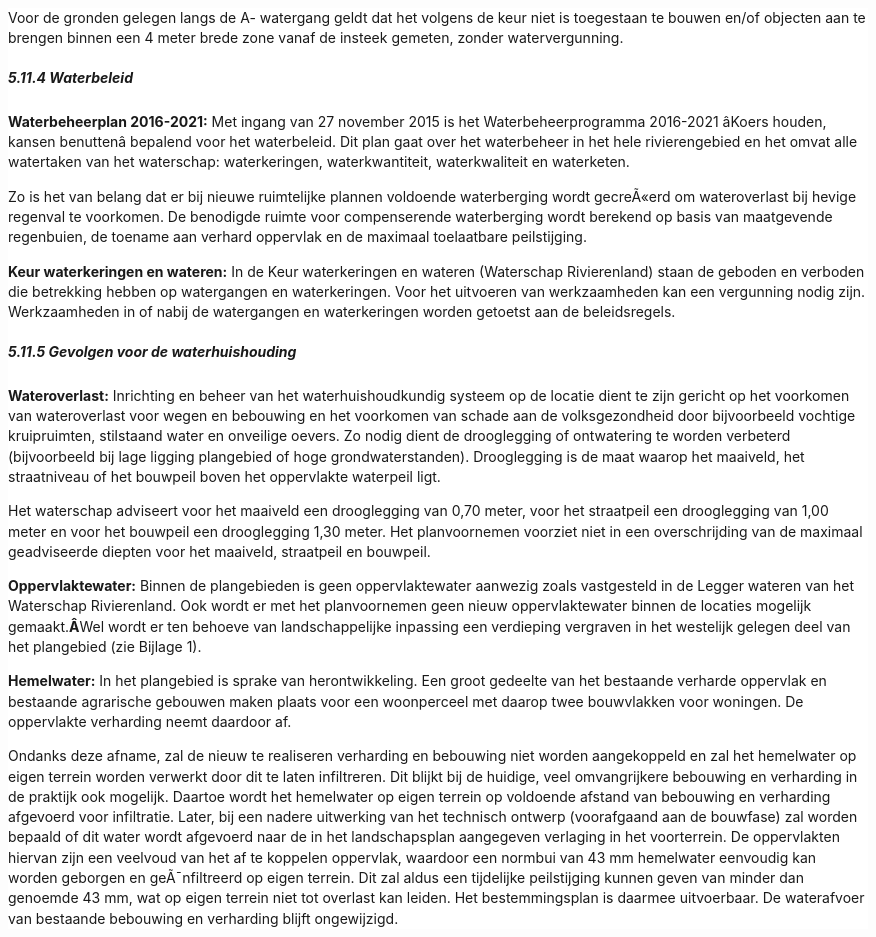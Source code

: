 Voor de gronden gelegen langs de A\- watergang geldt dat het volgens de keur niet is toegestaan te bouwen en/of objecten aan te brengen binnen een 4 meter brede zone vanaf de insteek gemeten, zonder watervergunning.

##### 5\.11\.4 Waterbeleid

**Waterbeheerplan 2016\-2021:** Met ingang van 27 november 2015 is het Waterbeheerprogramma 2016\-2021 âKoers houden, kansen benuttenâ bepalend voor het waterbeleid. Dit plan gaat over het waterbeheer in het hele rivierengebied en het omvat alle watertaken van het waterschap: waterkeringen, waterkwantiteit, waterkwaliteit en waterketen.

Zo is het van belang dat er bij nieuwe ruimtelijke plannen voldoende waterberging wordt gecreÃ«erd om wateroverlast bij hevige regenval te voorkomen. De benodigde ruimte voor compenserende waterberging wordt berekend op basis van maatgevende regenbuien, de toename aan verhard oppervlak en de maximaal toelaatbare peilstijging.

**Keur waterkeringen en wateren:** In de Keur waterkeringen en wateren (Waterschap Rivierenland) staan de geboden en verboden die betrekking hebben op watergangen en waterkeringen. Voor het uitvoeren van werkzaamheden kan een vergunning nodig zijn. Werkzaamheden in of nabij de watergangen en waterkeringen worden getoetst aan de beleidsregels.

##### 5\.11\.5 Gevolgen voor de waterhuishouding

**Wateroverlast:** Inrichting en beheer van het waterhuishoudkundig systeem op de locatie dient te zijn gericht op het voorkomen van wateroverlast voor wegen en bebouwing en het voorkomen van schade aan de volksgezondheid door bijvoorbeeld vochtige kruipruimten, stilstaand water en onveilige oevers. Zo nodig dient de drooglegging of ontwatering te worden verbeterd (bijvoorbeeld bij lage ligging plangebied of hoge grondwaterstanden). Drooglegging is de maat waarop het maaiveld, het straatniveau of het bouwpeil boven het oppervlakte waterpeil ligt.

Het waterschap adviseert voor het maaiveld een drooglegging van 0,70 meter, voor het straatpeil een drooglegging van 1,00 meter en voor het bouwpeil een drooglegging 1,30 meter. Het planvoornemen voorziet niet in een overschrijding van de maximaal geadviseerde diepten voor het maaiveld, straatpeil en bouwpeil.

**Oppervlaktewater:** Binnen de plangebieden is geen oppervlaktewater aanwezig zoals vastgesteld in de Legger wateren van het Waterschap Rivierenland. Ook wordt er met het planvoornemen geen nieuw oppervlaktewater binnen de locaties mogelijk gemaakt.**Â**Wel wordt er ten behoeve van landschappelijke inpassing een verdieping vergraven in het westelijk gelegen deel van het plangebied (zie Bijlage 1).

**Hemelwater:** In het plangebied is sprake van herontwikkeling. Een groot gedeelte van het bestaande verharde oppervlak en bestaande agrarische gebouwen maken plaats voor een woonperceel met daarop twee bouwvlakken voor woningen. De oppervlakte verharding neemt daardoor af.

Ondanks deze afname, zal de nieuw te realiseren verharding en bebouwing niet worden aangekoppeld en zal het hemelwater op eigen terrein worden verwerkt door dit te laten infiltreren. Dit blijkt bij de huidige, veel omvangrijkere bebouwing en verharding in de praktijk ook mogelijk. Daartoe wordt het hemelwater op eigen terrein op voldoende afstand van bebouwing en verharding afgevoerd voor infiltratie. Later, bij een nadere uitwerking van het technisch ontwerp (voorafgaand aan de bouwfase) zal worden bepaald of dit water wordt afgevoerd naar de in het landschapsplan aangegeven verlaging in het voorterrein. De oppervlakten hiervan zijn een veelvoud van het af te koppelen oppervlak, waardoor een normbui van 43 mm hemelwater eenvoudig kan worden geborgen en geÃ¯nfiltreerd op eigen terrein. Dit zal aldus een tijdelijke peilstijging kunnen geven van minder dan genoemde 43 mm, wat op eigen terrein niet tot overlast kan leiden. Het bestemmingsplan is daarmee uitvoerbaar. De waterafvoer van bestaande bebouwing en verharding blijft ongewijzigd.
